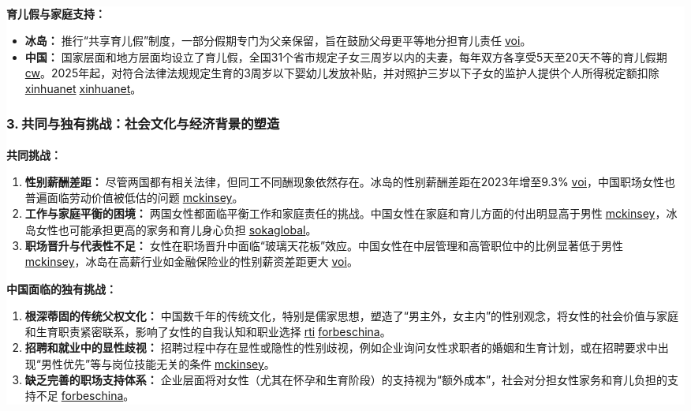 **育儿假与家庭支持：**
*   **冰岛：** 推行“共享育儿假”制度，一部分假期专门为父亲保留，旨在鼓励父母更平等地分担育儿责任 [voi](https://vertexaisearch.cloud.google.com/grounding-api-redirect/AUZIYQFBklKComQ2tmbphquMmY3rjiImuOqc9bLP7OjiOAtAbA-7f4LS-WxqFyh2pCMm-gVK29aISwdYcGh7Onur0Iy1mfyzLZN56w8-okTXp3AulrT6-mzp5YphMIaoK7M=)。
*   **中国：** 国家层面和地方层面均设立了育儿假，全国31个省市规定子女三周岁以内的夫妻，每年双方各享受5天至20天不等的育儿假期 [cw](https://vertexaisearch.cloud.google.com/grounding-api-redirect/AUZIYQFyJgKSC1YnEuRl_6oh5eJm5XLNGo_ghCkMJTISdzMIO9RnVRww3-iNRAjBkhfAknn3YkkQ-aK7rmFthOsWTyY9YzxKCbkAYY8jyffiKEsrCavxXHs9LG5LUvFGE9xx)。2025年起，对符合法律法规规定生育的3周岁以下婴幼儿发放补贴，并对照护三岁以下子女的监护人提供个人所得税定额扣除 [xinhuanet](https://vertexaisearch.cloud.google.com/grounding-api-redirect/AUZIYQHP431BXfoQzcCnQQbmRUI1K6IzQnLbGVNOjCe7T1cq7UHu7JaNZS9iCI3otzxTLPbU0IfJqNk6c0-URVnj_XPHzPg34UA2-GNSK72Acn0_hqnV89e1af5S4dfIvybqfeNVPop28rkD89QZ7y6NzbRsq8C2WQ==) [xinhuanet](https://vertexaisearch.cloud.google.com/grounding-api-redirect/AUZIYQFZYCTYwkYqxaIjUvU4ei8RCPlDUS8r72Zk2aWjkvj7T8Tho38fhYROuGhGxv7Ys6qcGnnnat671hTSetZHKzOjf61vEl8R-ZZHXffzEr3uwtRCC5icW7eQ8Xx5U1vZAaQKkIpARdjCpLWACbHc1rOPaIaxCNo=)。

### 3. 共同与独有挑战：社会文化与经济背景的塑造

**共同挑战：**
1.  **性别薪酬差距：** 尽管两国都有相关法律，但同工不同酬现象依然存在。冰岛的性别薪酬差距在2023年增至9.3% [voi](https://vertexaisearch.cloud.google.com/grounding-api-redirect/AUZIYQFBklKComQ2tmbphquMmY3rjiImuOqc9bLP7OjiOAtAbA-7f4LS-WxqFyh2pCMm-gVK29aISwdYcGh7Onur0Iy1mfyzLZN56w8-okTXp3AulrT6-mzp5YphMIaoK7M=)，中国职场女性也普遍面临劳动价值被低估的问题 [mckinsey](https://vertexaisearch.cloud.google.com/grounding-api-redirect/AUZIYQFJPTA_c3o1IRaZ7WMUxDiv9jGTrbfnGpw3U38EEvspled7i9IhKxmnIIz8AY9u5pTu3LLHAsFUzTMQaKncWaW4cJewHQ8TFkkW4hin4IZc3WLUUliBPKOJwsDanUi1vQGFKqeWAmzH0cXBUGUGgZqNXyr6QXWkOm8rQAGkuZAZKqmsy7ayTV4YZQtiepAr8CuOLFhyDjxb4Gvn5R6Ynmer-yWiA9iBK97ec9-kcbdV6vfQotdwOh5uxXQnGnT9GgRCn2aK6KfLWgbm888osG95jREfKPPf1IbORY4EbppoC-5j-I47XU3kdhMTGZUTFcL7lzx6p8w3Smh16mgYPZNULot9VdwWCEldgEcCYDNmimSF5OZnAOgBp1KTyeak9A==)。
2.  **工作与家庭平衡的困境：** 两国女性都面临平衡工作和家庭责任的挑战。中国女性在家庭和育儿方面的付出明显高于男性 [mckinsey](https://vertexaisearch.cloud.google.com/grounding-api-redirect/AUZIYQFJPTA_c3o1IRaZ7WMUxDiv9jGTrbfnGpw3U38EEvspled7i9IhKxmnIIz8AY9u5pTu3LLHAsFUzTMQaKncWaW4cJewHQ8TFkkW4hin4IZc3WLUUliBPKOJwsDanUi1vQGFKqeWAmzH0cXBUGUGgZqNXyr6QXWkOm8rQAGkuZAZKqmsy7ayTV4YZQtiepAr8CuOLFhyDjxb4Gvn5R6Ynmer-yWiA9iBK97ec9-kcbdV6vfQotdwOh5uxXQnGnT9GgRCn2aK6KfLWgbm888osG95jREfKPPf1IbORY4EbppoC-5j-I47XU3kdhMTGZUTFcL7lzx6p8w3Smh16mgYPZNULot9VdwWCEldgEcCYDNmimSF5OZnAOgBp1KTyeak9A==)，冰岛女性也可能承担更高的家务和育儿身心负担 [sokaglobal](https://vertexaisearch.cloud.google.com/grounding-api-redirect/AUZIYQH1yGcb1HV6HindwjbqYrU-b-1k22YjrRT5RCxolO9J_1YgBP1Mx_zIhrN2f3SiBrobNGbhnHj0ONnme5leQSh9rtLV8azY-5xP6dhJ69lPP0SooOjO3qCoE_UNsUzz6oOQy4ABC58EiK_dFgjbR4lTTr4hp_txiIAboqBM8DeZqnyZh5QRB4LB6FLFWp988slKNJI-CbODaFPOqEGC70Ko25De7c87vtwVn2NRsv4KoRHjVx0=)。
3.  **职场晋升与代表性不足：** 女性在职场晋升中面临“玻璃天花板”效应。中国女性在中层管理和高管职位中的比例显著低于男性 [mckinsey](https://vertexaisearch.cloud.google.com/grounding-api-redirect/AUZIYQFJPTA_c3o1IRaZ7WMUxDiv9jGTrbfnGpw3U38EEvspled7i9IhKxmnIIz8AY9u5pTu3LLHAsFUzTMQaKncWaW4cJewHQ8TFkkW4hin4IZc3WLUUliBPKOJwsDanUi1vQGFKqeWAmzH0cXBUGUGgZqNXyr6QXWkOm8rQAGkuZAZKqmsy7ayTV4YZQtiepAr8CuOLFhyDjxb4Gvn5R6Ynmer-yWiA9iBK97ec9-kcbdV6vfQotdwOh5uxXQnGnT9GgRCn2aK6KfLWgbm888osG95jREfKPPf1IbORY4EbppoC-5j-I47XU3kdhMTGZUTFcL7lzx6p8w3Smh16mgYPZNULot9VdwWCEldgEcCYDNmimSF5OZnAOgBp1KTyeak9A==)，冰岛在高薪行业如金融保险业的性别薪资差距更大 [voi](https://vertexaisearch.cloud.google.com/grounding-api-redirect/AUZIYQFBklKComQ2tmbphquMmY3rjiImuOqc9bLP7OjiOAtAbA-7f4LS-WxqFyh2pCMm-gVK29aISwdYcGh7Onur0Iy1mfyzLZN56w8-okTXp3AulrT6-mzp5YphMIaoK7M=)。

**中国面临的独有挑战：**
1.  **根深蒂固的传统父权文化：** 中国数千年的传统文化，特别是儒家思想，塑造了“男主外，女主内”的性别观念，将女性的社会价值与家庭和生育职责紧密联系，影响了女性的自我认知和职业选择 [rti](https://vertexaisearch.cloud.google.com/grounding-api-redirect/AUZIYQHTmlqx6dpHEBjB-8WvE6H226ELSa5psmRrz7A7oVgSPAv-6FWDRW-hZZtWygv4oDvYMUi2snzjigwZOw5BYyrwMDDlhXvF2-6rUYvtdfbNh_X4Lnh2qMuMQ-t8UVvVtYEfLqLS2G4=) [forbeschina](https://vertexaisearch.cloud.google.com/grounding-api-redirect/AUZIYQE52V8omld0gN1VzbxgQx5uFxYf5kF33oGc7bnenBy1zPRUmMf0NdczzPJrrgGTuLXVvyzTK3j8jiuaeY26CalKFsoA4wv126jrsnbnJrKvF7bfFsvfM-nzJ7o_f8Coua1JKcvGNg==)。
2.  **招聘和就业中的显性歧视：** 招聘过程中存在显性或隐性的性别歧视，例如企业询问女性求职者的婚姻和生育计划，或在招聘要求中出现“男性优先”等与岗位技能无关的条件 [mckinsey](https://vertexaisearch.cloud.google.com/grounding-api-redirect/AUZIYQFJPTA_c3o1IRaZ7WMUxDiv9jGTrbfnGpw3U38EEvspled7i9IhKxmnIIz8AY9u5pTu3LLHAsFUzTMQaKncWaW4cJewHQ8TFkkW4hin4IZc3WLUUliBPKOJwsDanUi1vQGFKqeWAmzH0cXBUGUGgZqNXyr6QXWkOm8rQAGkuZAZKqmsy7ayTV4YZQtiepAr8CuOLFhyDjxb4Gvn5R6Ynmer-yWiA9iBK97ec9-kcbdV6vfQotdwOh5uxXQnGnT9GgRCn2aK6KfLWgbm888osG95jREfKPPf1IbORY4EbppoC-5j-I47XU3kdhMTGZUTFcL7lzx6p8w3Smh16mgYPZNULot9VdwWCEldgEcCYDNmimSF5OZnAOgBp1KTyeak9A==)。
3.  **缺乏完善的职场支持体系：** 企业层面将对女性（尤其在怀孕和生育阶段）的支持视为“额外成本”，社会对分担女性家务和育儿负担的支持不足 [forbeschina](https://vertexaisearch.cloud.google.com/grounding-api-redirect/AUZIYQE52V8omld0gN1VzbxgQx5uFxYf5kF33oGc7bnenBy1zPRUmMf0NdczzPJrrgGTuLXVvyzTK3j8jiuaeY26CalKFsoA4wv126jrsnbnJrKvF7bfFsvfM-nzJ7o_f8Coua1JKcvGNg==)。
